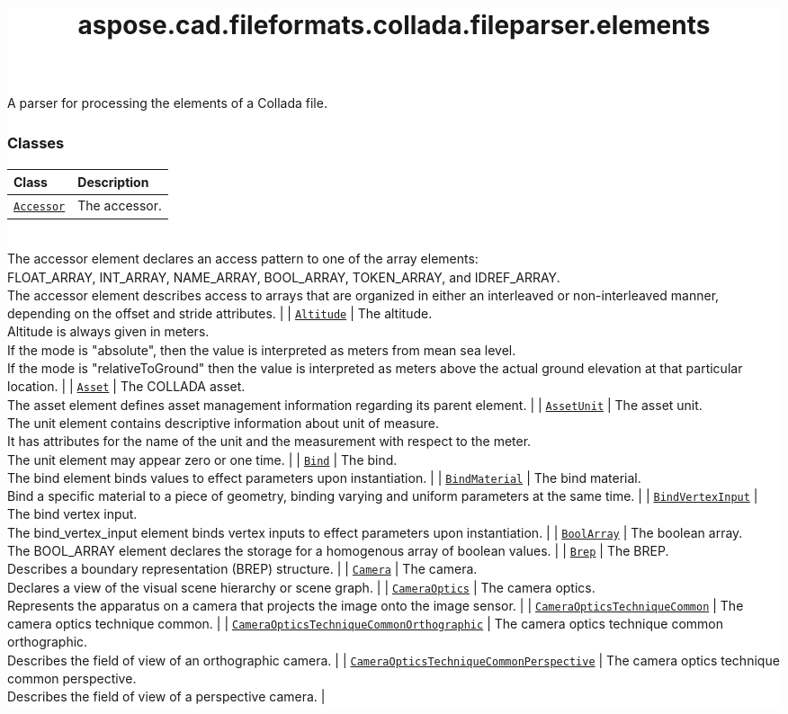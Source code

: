 ﻿---
title: aspose.cad.fileformats.collada.fileparser.elements
second_title: Aspose.CAD for Python via .NET API References
description: 
type: docs
weight: 10
url: /python-net/aspose.cad.fileformats.collada.fileparser.elements/
is_root: false
---

A parser for processing the elements of a Collada file.

### Classes
| Class | Description |
| :- | :- |
| [`Accessor`](/cad/python-net/aspose.cad.fileformats.collada.fileparser.elements/accessor) | The accessor.
<br/>The accessor element declares an access pattern to one of the array elements:
<br/>FLOAT_ARRAY, INT_ARRAY, NAME_ARRAY, BOOL_ARRAY, TOKEN_ARRAY, and IDREF_ARRAY.
<br/>The accessor element describes access to arrays that are organized in either an interleaved or non-interleaved manner,
<br/>depending on the offset and stride attributes. |
| [`Altitude`](/cad/python-net/aspose.cad.fileformats.collada.fileparser.elements/altitude) | The altitude.
<br/>Altitude is always given in meters.
<br/>If the mode is "absolute", then the value is interpreted as meters from mean sea level.
<br/>If the mode is "relativeToGround" then the value is interpreted as meters above the actual ground elevation at that particular location. |
| [`Asset`](/cad/python-net/aspose.cad.fileformats.collada.fileparser.elements/asset) | The COLLADA asset.
<br/>The asset element defines asset management information regarding its parent element. |
| [`AssetUnit`](/cad/python-net/aspose.cad.fileformats.collada.fileparser.elements/assetunit) | The asset unit.
<br/>The unit element contains descriptive information about unit of measure.
<br/>It has attributes for the name of the unit and the measurement with respect to the meter.
<br/>The unit element may appear zero or one time. |
| [`Bind`](/cad/python-net/aspose.cad.fileformats.collada.fileparser.elements/bind) | The bind.
<br/>The bind element binds values to effect parameters upon instantiation. |
| [`BindMaterial`](/cad/python-net/aspose.cad.fileformats.collada.fileparser.elements/bindmaterial) | The bind material.
<br/>Bind a specific material to a piece of geometry, binding varying and uniform parameters at the same time. |
| [`BindVertexInput`](/cad/python-net/aspose.cad.fileformats.collada.fileparser.elements/bindvertexinput) | The bind vertex input.
<br/>The bind_vertex_input element binds vertex inputs to effect parameters upon instantiation. |
| [`BoolArray`](/cad/python-net/aspose.cad.fileformats.collada.fileparser.elements/boolarray) | The boolean array.
<br/>The BOOL_ARRAY element declares the storage for a homogenous array of boolean values. |
| [`Brep`](/cad/python-net/aspose.cad.fileformats.collada.fileparser.elements/brep) | The BREP.
<br/>Describes a boundary representation (BREP) structure. |
| [`Camera`](/cad/python-net/aspose.cad.fileformats.collada.fileparser.elements/camera) | The camera.
<br/>Declares a view of the visual scene hierarchy or scene graph. |
| [`CameraOptics`](/cad/python-net/aspose.cad.fileformats.collada.fileparser.elements/cameraoptics) | The camera optics.
<br/>Represents the apparatus on a camera that projects the image onto the image sensor. |
| [`CameraOpticsTechniqueCommon`](/cad/python-net/aspose.cad.fileformats.collada.fileparser.elements/cameraopticstechniquecommon) | The camera optics technique common. |
| [`CameraOpticsTechniqueCommonOrthographic`](/cad/python-net/aspose.cad.fileformats.collada.fileparser.elements/cameraopticstechniquecommonorthographic) | The camera optics technique common orthographic.
<br/>Describes the field of view of an orthographic camera. |
| [`CameraOpticsTechniqueCommonPerspective`](/cad/python-net/aspose.cad.fileformats.collada.fileparser.elements/cameraopticstechniquecommonperspective) | The camera optics technique common perspective.
<br/>Describes the field of view of a perspective camera. |